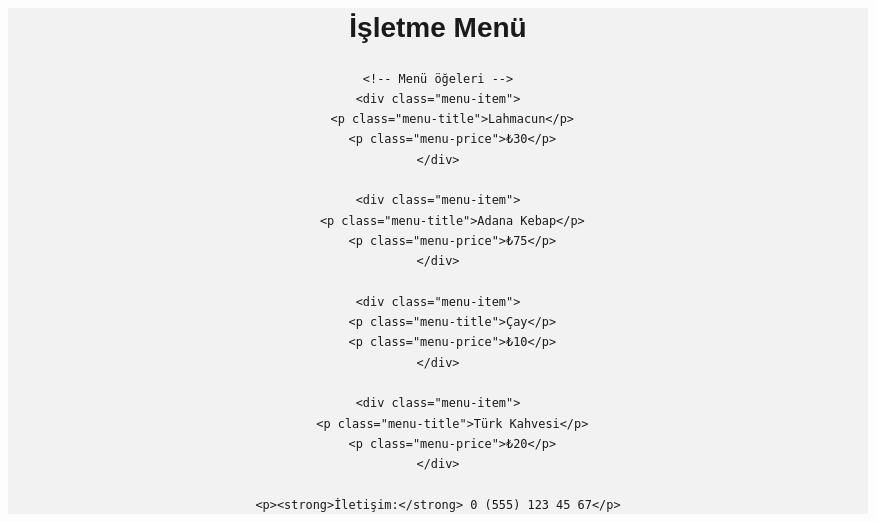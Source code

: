 <!DOCTYPE html>
<html lang="tr">
<head>
    <meta charset="UTF-8">
    <meta name="viewport" content="width=device-width, initial-scale=1.0">
    <title>Müjgan QR Menü</title>
    <style>
        body {
            font-family: Arial, sans-serif;
            text-align: center;
            padding: 20px;
            background-color: #f2f2f2;
        }
        .menu-item {
            margin: 20px 0;
            padding: 10px;
            border-bottom: 2px solid #ddd;
        }
        .menu-title {
            font-size: 28px;
            font-weight: bold;
        }
        .menu-price {
            font-size: 20px;
            color: #28a745;
        }
    </style>
</head>
<body>
    <h1>İşletme Menü</h1>
    
    <!-- Menü öğeleri -->
    <div class="menu-item">
        <p class="menu-title">Lahmacun</p>
        <p class="menu-price">₺30</p>
    </div>

    <div class="menu-item">
        <p class="menu-title">Adana Kebap</p>
        <p class="menu-price">₺75</p>
    </div>

    <div class="menu-item">
        <p class="menu-title">Çay</p>
        <p class="menu-price">₺10</p>
    </div>

    <div class="menu-item">
        <p class="menu-title">Türk Kahvesi</p>
        <p class="menu-price">₺20</p>
    </div>

    <p><strong>İletişim:</strong> 0 (555) 123 45 67</p>
</body>
</html>
